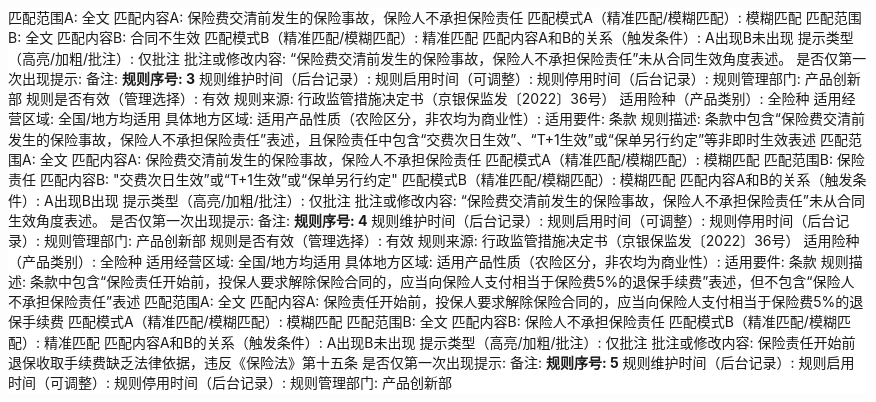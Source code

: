匹配范围A: 全文
匹配内容A: 保险费交清前发生的保险事故，保险人不承担保险责任
匹配模式A（精准匹配/模糊匹配）: 模糊匹配
匹配范围B: 全文
匹配内容B: 合同不生效
匹配模式B（精准匹配/模糊匹配）: 精准匹配
匹配内容A和B的关系（触发条件）: A出现B未出现
提示类型（高亮/加粗/批注）: 仅批注
批注或修改内容: “保险费交清前发生的保险事故，保险人不承担保险责任”未从合同生效角度表述。
是否仅第一次出现提示:
备注:
**规则序号: 3**
规则维护时间（后台记录）:
规则启用时间（可调整）:
规则停用时间（后台记录）:
规则管理部门: 产品创新部
规则是否有效（管理选择）: 有效
规则来源: 行政监管措施决定书（京银保监发〔2022〕36号）
适用险种（产品类别）: 全险种
适用经营区域: 全国/地方均适用
具体地方区域:
适用产品性质（农险区分，非农均为商业性）:
适用要件: 条款
规则描述: 条款中包含“保险费交清前发生的保险事故，保险人不承担保险责任”表述，且保险责任中包含“交费次日生效”、“T+1生效”或“保单另行约定”等非即时生效表述
匹配范围A: 全文
匹配内容A: 保险费交清前发生的保险事故，保险人不承担保险责任
匹配模式A（精准匹配/模糊匹配）: 模糊匹配
匹配范围B: 保险责任
匹配内容B: "交费次日生效”或“T+1生效”或“保单另行约定"
匹配模式B（精准匹配/模糊匹配）: 模糊匹配
匹配内容A和B的关系（触发条件）: A出现B出现
提示类型（高亮/加粗/批注）: 仅批注
批注或修改内容: “保险费交清前发生的保险事故，保险人不承担保险责任”未从合同生效角度表述。
是否仅第一次出现提示:
备注:
**规则序号: 4**
规则维护时间（后台记录）:
规则启用时间（可调整）:
规则停用时间（后台记录）:
规则管理部门: 产品创新部
规则是否有效（管理选择）: 有效
规则来源: 行政监管措施决定书（京银保监发〔2022〕36号）
适用险种（产品类别）: 全险种
适用经营区域: 全国/地方均适用
具体地方区域:
适用产品性质（农险区分，非农均为商业性）:
适用要件: 条款
规则描述: 条款中包含“保险责任开始前，投保人要求解除保险合同的，应当向保险人支付相当于保险费5%的退保手续费”表述，但不包含“保险人不承担保险责任”表述
匹配范围A: 全文
匹配内容A: 保险责任开始前，投保人要求解除保险合同的，应当向保险人支付相当于保险费5%的退保手续费
匹配模式A（精准匹配/模糊匹配）: 模糊匹配
匹配范围B: 全文
匹配内容B: 保险人不承担保险责任
匹配模式B（精准匹配/模糊匹配）: 精准匹配
匹配内容A和B的关系（触发条件）: A出现B未出现
提示类型（高亮/加粗/批注）: 仅批注
批注或修改内容: 保险责任开始前退保收取手续费缺乏法律依据，违反《保险法》第十五条
是否仅第一次出现提示:
备注:
**规则序号: 5**
规则维护时间（后台记录）:
规则启用时间（可调整）:
规则停用时间（后台记录）:
规则管理部门: 产品创新部